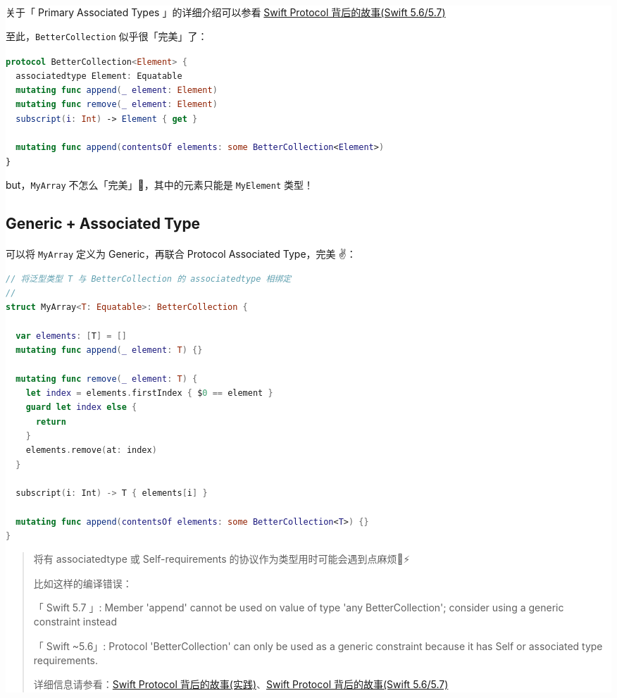 关于「 Primary Associated Types 」的详细介绍可以参看 [Swift Protocol 背后的故事(Swift 5.6/5.7) ](https://juejin.cn/post/7115050654170628127/#heading-5)

至此，`BetterCollection` 似乎很「完美」了：

```swift
protocol BetterCollection<Element> {
  associatedtype Element: Equatable
  mutating func append(_ element: Element)
  mutating func remove(_ element: Element)
  subscript(i: Int) -> Element { get }

  mutating func append(contentsOf elements: some BetterCollection<Element>)
}
```

but，`MyArray` 不怎么「完美」🙈，其中的元素只能是 `MyElement` 类型！

## Generic + Associated Type

可以将 `MyArray` 定义为 Generic，再联合 Protocol Associated Type，完美 ✌️：

```swift
// 将泛型类型 T 与 BetterCollection 的 associatedtype 相绑定
// 
struct MyArray<T: Equatable>: BetterCollection {

  var elements: [T] = []
  mutating func append(_ element: T) {}

  mutating func remove(_ element: T) {
    let index = elements.firstIndex { $0 == element }
    guard let index else {
      return
    }
    elements.remove(at: index)
  }

  subscript(i: Int) -> T { elements[i] }

  mutating func append(contentsOf elements: some BetterCollection<T>) {}
}
```

> 将有 associatedtype 或 Self-requirements 的协议作为类型用时可能会遇到点麻烦🫢⚡️
> 
> 比如这样的编译错误：
> 
> 「 Swift 5.7 」: Member 'append' cannot be used on value of type 'any BetterCollection'; consider using a generic constraint instead
> 
> 「 Swift ~5.6」: Protocol 'BetterCollection' can only be used as a generic constraint because it has Self or associated type requirements.
> 
> 详细信息请参看：[Swift Protocol 背后的故事(实践)](https://juejin.cn/post/7061874172560949279)、[Swift Protocol 背后的故事(Swift 5.6/5.7)](https://juejin.cn/post/7115050654170628127#heading-4)
